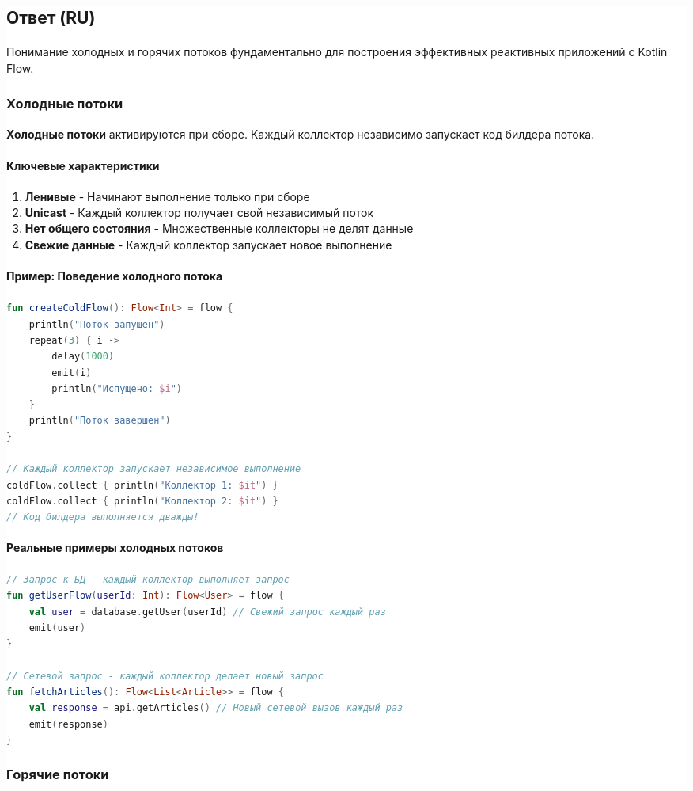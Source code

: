 ## Ответ (RU)

Понимание холодных и горячих потоков фундаментально для построения эффективных реактивных приложений с Kotlin Flow.

### Холодные потоки

**Холодные потоки** активируются при сборе. Каждый коллектор независимо запускает код билдера потока.

#### Ключевые характеристики

1. **Ленивые** - Начинают выполнение только при сборе
2. **Unicast** - Каждый коллектор получает свой независимый поток
3. **Нет общего состояния** - Множественные коллекторы не делят данные
4. **Свежие данные** - Каждый коллектор запускает новое выполнение

#### Пример: Поведение холодного потока

```kotlin
fun createColdFlow(): Flow<Int> = flow {
    println("Поток запущен")
    repeat(3) { i ->
        delay(1000)
        emit(i)
        println("Испущено: $i")
    }
    println("Поток завершен")
}

// Каждый коллектор запускает независимое выполнение
coldFlow.collect { println("Коллектор 1: $it") }
coldFlow.collect { println("Коллектор 2: $it") }
// Код билдера выполняется дважды!
```

#### Реальные примеры холодных потоков

```kotlin
// Запрос к БД - каждый коллектор выполняет запрос
fun getUserFlow(userId: Int): Flow<User> = flow {
    val user = database.getUser(userId) // Свежий запрос каждый раз
    emit(user)
}

// Сетевой запрос - каждый коллектор делает новый запрос
fun fetchArticles(): Flow<List<Article>> = flow {
    val response = api.getArticles() // Новый сетевой вызов каждый раз
    emit(response)
}
```

### Горячие потоки
